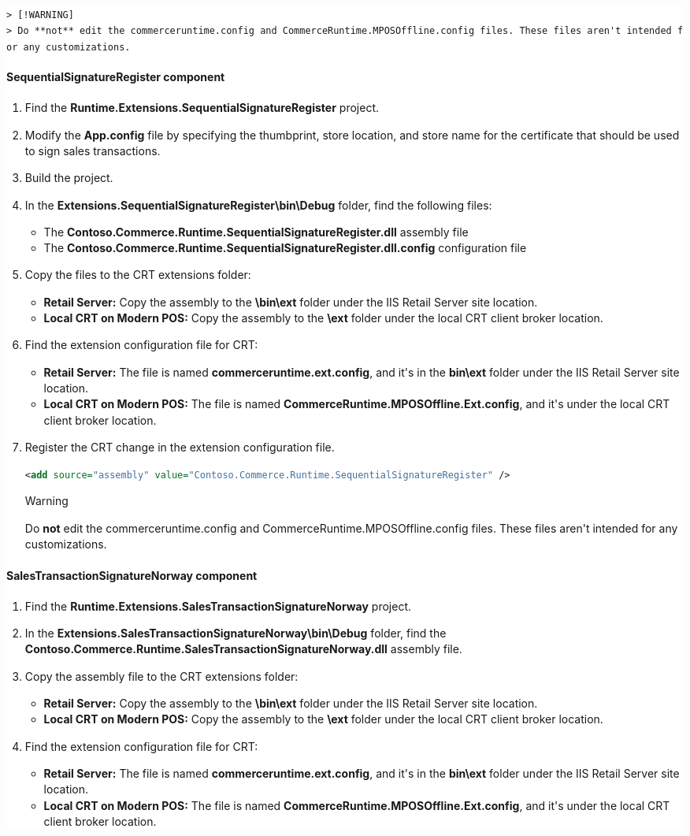     > [!WARNING]
    > Do **not** edit the commerceruntime.config and CommerceRuntime.MPOSOffline.config files. These files aren't intended for any customizations.

#### SequentialSignatureRegister component

1. Find the **Runtime.Extensions.SequentialSignatureRegister** project.
2. Modify the **App.config** file by specifying the thumbprint, store location, and store name for the certificate that should be used to sign sales transactions.
3. Build the project.
4. In the **Extensions.SequentialSignatureRegister\\bin\\Debug** folder, find the following files:

    - The **Contoso.Commerce.Runtime.SequentialSignatureRegister.dll** assembly file
    - The **Contoso.Commerce.Runtime.SequentialSignatureRegister.dll.config** configuration file

5. Copy the files to the CRT extensions folder:

    - **Retail Server:** Copy the assembly to the **\\bin\\ext** folder under the IIS Retail Server site location.
    - **Local CRT on Modern POS:** Copy the assembly to the **\\ext** folder under the local CRT client broker location.

6. Find the extension configuration file for CRT:

    - **Retail Server:** The file is named **commerceruntime.ext.config**, and it's in the **bin\\ext** folder under the IIS Retail Server site location.
    - **Local CRT on Modern POS:** The file is named **CommerceRuntime.MPOSOffline.Ext.config**, and it's under the local CRT client broker location.

7. Register the CRT change in the extension configuration file.

    ``` xml
    <add source="assembly" value="Contoso.Commerce.Runtime.SequentialSignatureRegister" />
    ```

    > [!WARNING]
    > Do **not** edit the commerceruntime.config and CommerceRuntime.MPOSOffline.config files. These files aren't intended for any customizations.

#### SalesTransactionSignatureNorway component

1. Find the **Runtime.Extensions.SalesTransactionSignatureNorway** project.
2. In the **Extensions.SalesTransactionSignatureNorway\\bin\\Debug** folder, find the **Contoso.Commerce.Runtime.SalesTransactionSignatureNorway.dll** assembly file.
3. Copy the assembly file to the CRT extensions folder:

    - **Retail Server:** Copy the assembly to the **\\bin\\ext** folder under the IIS Retail Server site location.
    - **Local CRT on Modern POS:** Copy the assembly to the **\\ext** folder under the local CRT client broker location.

4. Find the extension configuration file for CRT:

    - **Retail Server:** The file is named **commerceruntime.ext.config**, and it's in the **bin\\ext** folder under the IIS Retail Server site location.
    - **Local CRT on Modern POS:** The file is named **CommerceRuntime.MPOSOffline.Ext.config**, and it's under the local CRT client broker location.
